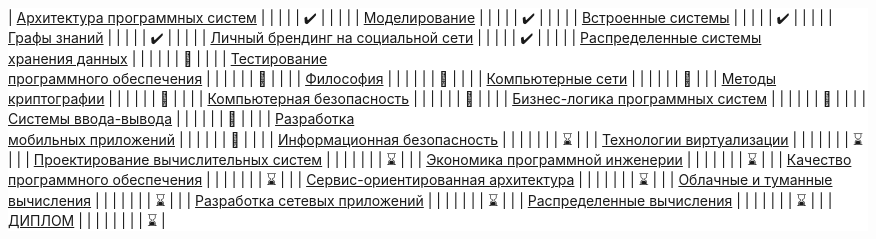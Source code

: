 | [Архитектура программных систем](./Software%20Architecture)                                    |                    |                    |                    |                    | :heavy_check_mark: |                |              |             |
| [Моделирование](./Modeling)                                                                    |                    |                    |                    |                    | :heavy_check_mark: |                |              |             |
| [Встроенные системы](./Embedded%20Systems)                                                     |                    |                    |                    |                    | :heavy_check_mark: |                |              |             |
| [Графы знаний](./Knowledge%20Graphs)                                                           |                    |                    |                    |                    | :heavy_check_mark: |                |              |             |
| [Личный брендинг на социальной сети](./Personal%20Branding%20on%20Social%20Media)              |                    |                    |                    |                    | :heavy_check_mark: |                |              |             |
| [Распределенные системы<br>хранения данных](Distributed%20Systems%20of%20Data%20Storage)       |                    |                    |                    |                    |                    | :construction: |              |             |
| [Тестирование<br>программного обеспечения](Software%20Testing)                                 |                    |                    |                    |                    |                    | :construction: |              |             |
| [Философия](./Philosophy)                                                                      |                    |                    |                    |                    |                    | :construction: |              |             |
| [Компьютерные сети](./Computer%20Network)                                                      |                    |                    |                    |                    |                    | :construction: |              | 
| [Методы криптографии](./Cryptographic%20Methods)                                               |                    |                    |                    |                    |                    | :construction: |              |             |
| [Компьютерная безопасность](./Computer%20Security)                                             |                    |                    |                    |                    |                    | :construction: |              |             |
| [Бизнес-логика программных систем](./Business%20Logics%20of%20Software%20Systems)              |                    |                    |                    |                    |                    | :construction: |              |             |
| [Системы ввода-вывода](./IO%20Systems)                                                         |                    |                    |                    |                    |                    | :construction: |              |             |
| [Разработка<br>мобильных приложений](./Mobile%20Application%20Development)                     |                    |                    |                    |                    |                    | :construction: |              |             |
| [Информационная безопасность](./Information%20Security)                                        |                    |                    |                    |                    |                    |                | :hourglass:  |             |
| [Технологии виртуализации](./Virtualization%20Technologies)                                    |                    |                    |                    |                    |                    |                | :hourglass:  |             |
| [Проектирование вычислительных систем](./Computational%20System%20Design)                      |                    |                    |                    |                    |                    |                | :hourglass:  |             |
| [Экономика программной инженерии](./Software%20Engineering%20Economics)                        |                    |                    |                    |                    |                    |                | :hourglass:  |             |
| [Качество программного обеспечения](./Software%20Quality)                                      |                    |                    |                    |                    |                    |                | :hourglass:  |             |
| [Сервис-ориентированная архитектура](./Service-Oriented%20Architecture)                        |                    |                    |                    |                    |                    |                | :hourglass:  |             |
| [Облачные и туманные вычисления](./Cloud%20&%20Fog%20Computing)                                |                    |                    |                    |                    |                    |                | :hourglass:  |             |
| [Разработка сетевых приложений](./Network%20Application%20Development)                         |                    |                    |                    |                    |                    |                | :hourglass:  |             |
| [Распределенные вычисления](./Distributed%20Computing)                                         |                    |                    |                    |                    |                    |                | :hourglass:  |             |
| [ДИПЛОМ](./DIPLOMA)                                                                            |                    |                    |                    |                    |                    |                |              | :hourglass: |